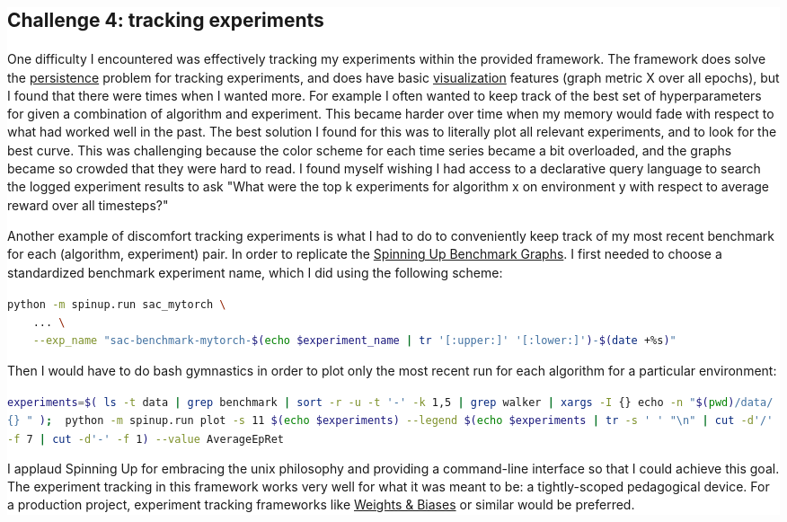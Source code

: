 ## Challenge 4: tracking experiments

One difficulty I encountered was effectively tracking my experiments within the provided framework. The framework does solve the [persistence](https://spinningup.openai.com/en/latest/utils/logger.html) problem for tracking experiments, and does have basic [visualization](https://spinningup.openai.com/en/latest/user/plotting.html) features (graph metric X over all epochs), but I found that there were times when I wanted more. For example I often wanted to keep track of the best set of hyperparameters for given a combination of algorithm and experiment. This became harder over time when my memory would fade with respect to what had worked well in the past. The best solution I found for this was to literally plot all relevant experiments, and to look for the best curve. This was challenging because the color scheme for each time series became a bit overloaded, and the graphs became so crowded that they were hard to read. I found myself wishing I had access to a declarative query language to search the logged experiment results to ask "What were the top k experiments for algorithm x on environment y with respect to average reward over all timesteps?" 

Another example of discomfort tracking experiments is what I had to do to conveniently keep track of my most recent benchmark for each (algorithm, experiment) pair. In order to replicate the [Spinning Up Benchmark Graphs](https://spinningup.openai.com/en/latest/spinningup/bench.html). I first needed to choose a standardized benchmark experiment name, which I did using the following scheme:

```sh
python -m spinup.run sac_mytorch \
    ... \
    --exp_name "sac-benchmark-mytorch-$(echo $experiment_name | tr '[:upper:]' '[:lower:]')-$(date +%s)"
```

Then I would have to do bash gymnastics in order to plot only the most recent run for each algorithm for a particular environment:

```sh
experiments=$( ls -t data | grep benchmark | sort -r -u -t '-' -k 1,5 | grep walker | xargs -I {} echo -n "$(pwd)/data/{} " );  python -m spinup.run plot -s 11 $(echo $experiments) --legend $(echo $experiments | tr -s ' ' "\n" | cut -d'/' -f 7 | cut -d'-' -f 1) --value AverageEpRet
```

I applaud Spinning Up for embracing the unix philosophy and providing a command-line interface so that I could achieve this goal. The experiment tracking in this framework works very well for what it was meant to be: a tightly-scoped pedagogical device. For a production project, experiment tracking frameworks like [Weights & Biases](https://docs.wandb.ai/) or similar would be preferred.

